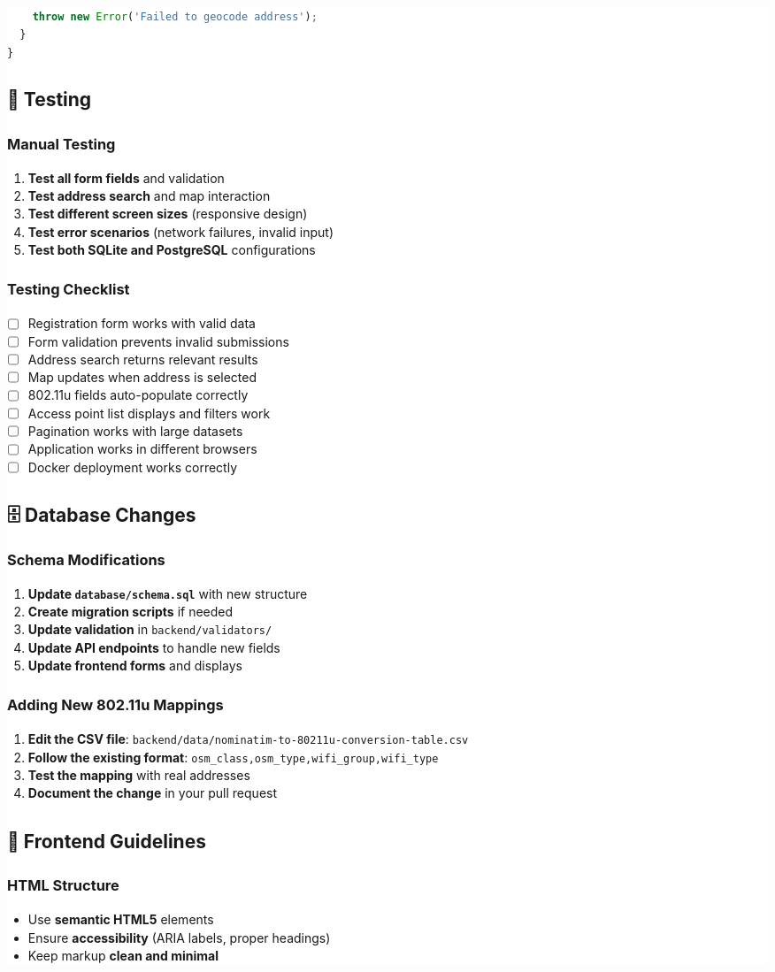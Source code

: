 ```javascript
    throw new Error('Failed to geocode address');
  }
}
```

## 🧪 Testing

### Manual Testing

1. **Test all form fields** and validation
2. **Test address search** and map interaction
3. **Test different screen sizes** (responsive design)
4. **Test error scenarios** (network failures, invalid input)
5. **Test both SQLite and PostgreSQL** configurations

### Testing Checklist

- [ ] Registration form works with valid data
- [ ] Form validation prevents invalid submissions
- [ ] Address search returns relevant results
- [ ] Map updates when address is selected
- [ ] 802.11u fields auto-populate correctly
- [ ] Access point list displays and filters work
- [ ] Pagination works with large datasets
- [ ] Application works in different browsers
- [ ] Docker deployment works correctly

## 🗄️ Database Changes

### Schema Modifications

1. **Update `database/schema.sql`** with new structure
2. **Create migration scripts** if needed
3. **Update validation** in `backend/validators/`
4. **Update API endpoints** to handle new fields
5. **Update frontend forms** and displays

### Adding New 802.11u Mappings

1. **Edit the CSV file**: `backend/data/nominatim-to-80211u-conversion-table.csv`
2. **Follow the existing format**: `osm_class,osm_type,wifi_group,wifi_type`
3. **Test the mapping** with real addresses
4. **Document the change** in your pull request

## 🎨 Frontend Guidelines

### HTML Structure

- Use **semantic HTML5** elements
- Ensure **accessibility** (ARIA labels, proper headings)
- Keep markup **clean and minimal**
